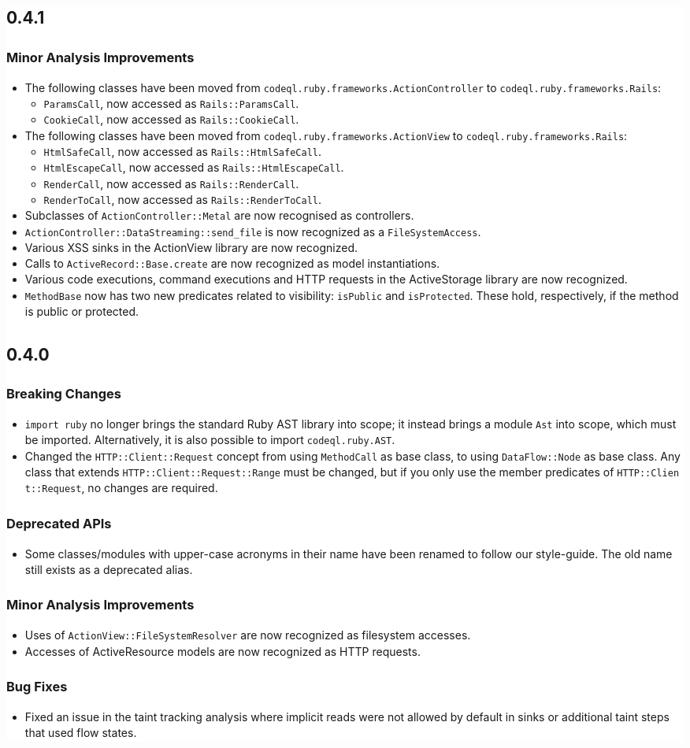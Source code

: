 ## 0.4.1

### Minor Analysis Improvements

* The following classes have been moved from `codeql.ruby.frameworks.ActionController` to `codeql.ruby.frameworks.Rails`:
    * `ParamsCall`, now accessed as `Rails::ParamsCall`.
    * `CookieCall`, now accessed as `Rails::CookieCall`.
* The following classes have been moved from `codeql.ruby.frameworks.ActionView` to `codeql.ruby.frameworks.Rails`:
    * `HtmlSafeCall`, now accessed as `Rails::HtmlSafeCall`.
    * `HtmlEscapeCall`, now accessed as `Rails::HtmlEscapeCall`.
    * `RenderCall`, now accessed as `Rails::RenderCall`.
    * `RenderToCall`, now accessed as `Rails::RenderToCall`.
* Subclasses of `ActionController::Metal` are now recognised as controllers.
* `ActionController::DataStreaming::send_file` is now recognized as a
  `FileSystemAccess`.
* Various XSS sinks in the ActionView library are now recognized.
* Calls to `ActiveRecord::Base.create` are now recognized as model
  instantiations.
* Various code executions, command executions and HTTP requests in the
  ActiveStorage library are now recognized.
* `MethodBase` now has two new predicates related to visibility: `isPublic` and
  `isProtected`. These hold, respectively, if the method is public or protected.

## 0.4.0

### Breaking Changes

* `import ruby` no longer brings the standard Ruby AST library into scope; it instead brings a module `Ast` into scope, which must be imported. Alternatively, it is also possible to import `codeql.ruby.AST`.
* Changed the `HTTP::Client::Request` concept from using `MethodCall` as base class, to using `DataFlow::Node` as base class. Any class that extends `HTTP::Client::Request::Range` must be changed, but if you only use the member predicates of `HTTP::Client::Request`, no changes are required.

### Deprecated APIs

* Some classes/modules with upper-case acronyms in their name have been renamed to follow our style-guide. 
  The old name still exists as a deprecated alias.

### Minor Analysis Improvements

* Uses of `ActionView::FileSystemResolver` are now recognized as filesystem accesses.
* Accesses of ActiveResource models are now recognized as HTTP requests.

### Bug Fixes

* Fixed an issue in the taint tracking analysis where implicit reads were not allowed by default in sinks or additional taint steps that used flow states.
